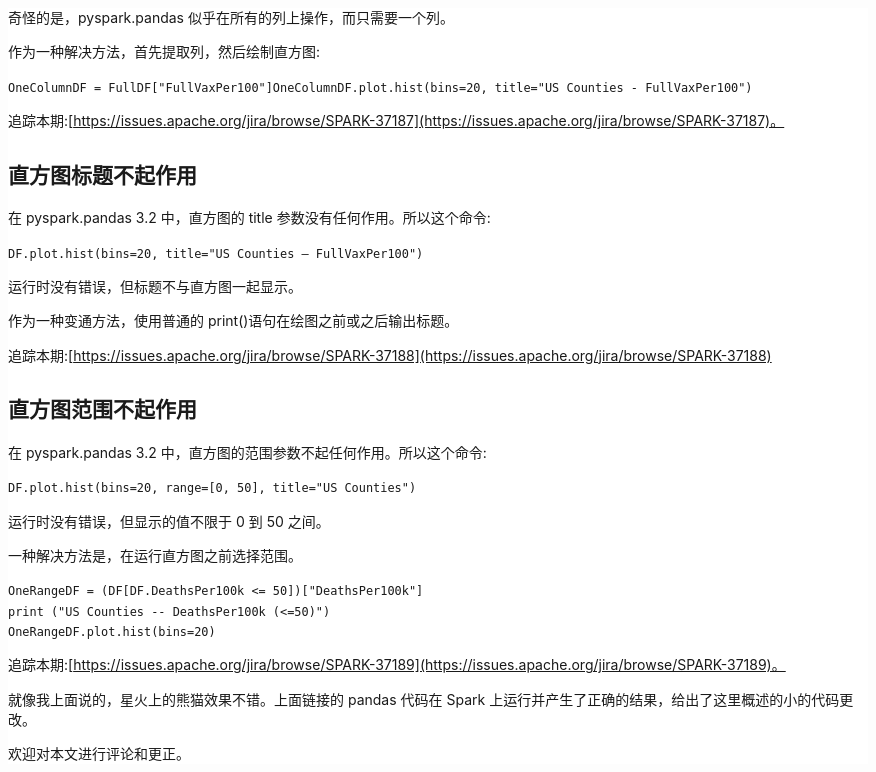 奇怪的是，pyspark.pandas 似乎在所有的列上操作，而只需要一个列。

作为一种解决方法，首先提取列，然后绘制直方图:

```
OneColumnDF = FullDF["FullVaxPer100"]OneColumnDF.plot.hist(bins=20, title="US Counties - FullVaxPer100")
```

追踪本期:[https://issues.apache.org/jira/browse/SPARK-37187](https://issues.apache.org/jira/browse/SPARK-37187)。

## 直方图标题不起作用

在 pyspark.pandas 3.2 中，直方图的 title 参数没有任何作用。所以这个命令:

```
DF.plot.hist(bins=20, title="US Counties – FullVaxPer100")
```

运行时没有错误，但标题不与直方图一起显示。

作为一种变通方法，使用普通的 print()语句在绘图之前或之后输出标题。

追踪本期:[https://issues.apache.org/jira/browse/SPARK-37188](https://issues.apache.org/jira/browse/SPARK-37188)

## 直方图范围不起作用

在 pyspark.pandas 3.2 中，直方图的范围参数不起任何作用。所以这个命令:

```
DF.plot.hist(bins=20, range=[0, 50], title="US Counties")
```

运行时没有错误，但显示的值不限于 0 到 50 之间。

一种解决方法是，在运行直方图之前选择范围。

```
OneRangeDF = (DF[DF.DeathsPer100k <= 50])["DeathsPer100k"]
print ("US Counties -- DeathsPer100k (<=50)")
OneRangeDF.plot.hist(bins=20)
```

追踪本期:[https://issues.apache.org/jira/browse/SPARK-37189](https://issues.apache.org/jira/browse/SPARK-37189)。

就像我上面说的，星火上的熊猫效果不错。上面链接的 pandas 代码在 Spark 上运行并产生了正确的结果，给出了这里概述的小的代码更改。

欢迎对本文进行评论和更正。